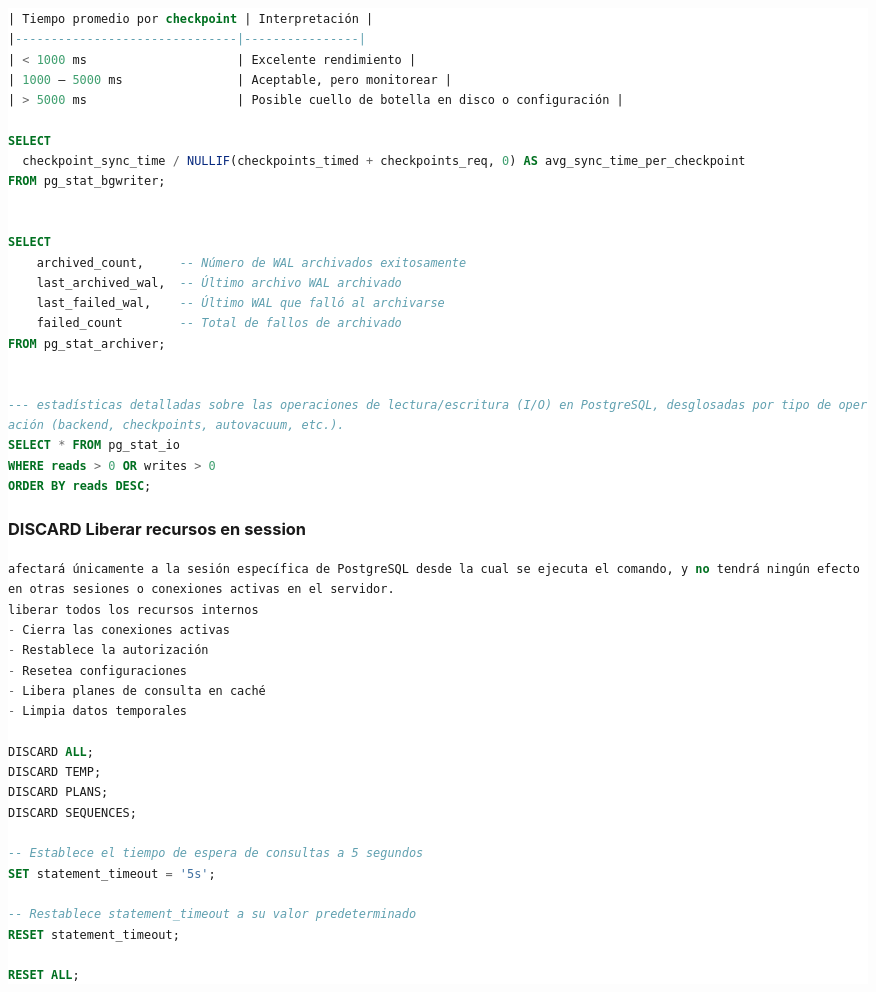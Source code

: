 ```sql
| Tiempo promedio por checkpoint | Interpretación |
|-------------------------------|----------------|
| < 1000 ms                     | Excelente rendimiento |
| 1000 – 5000 ms                | Aceptable, pero monitorear |
| > 5000 ms                     | Posible cuello de botella en disco o configuración |

SELECT
  checkpoint_sync_time / NULLIF(checkpoints_timed + checkpoints_req, 0) AS avg_sync_time_per_checkpoint
FROM pg_stat_bgwriter;


SELECT 
    archived_count,     -- Número de WAL archivados exitosamente
    last_archived_wal,  -- Último archivo WAL archivado
    last_failed_wal,    -- Último WAL que falló al archivarse
    failed_count        -- Total de fallos de archivado
FROM pg_stat_archiver;


--- estadísticas detalladas sobre las operaciones de lectura/escritura (I/O) en PostgreSQL, desglosadas por tipo de operación (backend, checkpoints, autovacuum, etc.).
SELECT * FROM pg_stat_io 
WHERE reads > 0 OR writes > 0 
ORDER BY reads DESC;

```

### DISCARD Liberar recursos en session
```sql
afectará únicamente a la sesión específica de PostgreSQL desde la cual se ejecuta el comando, y no tendrá ningún efecto en otras sesiones o conexiones activas en el servidor.
liberar todos los recursos internos
- Cierra las conexiones activas
- Restablece la autorización
- Resetea configuraciones
- Libera planes de consulta en caché
- Limpia datos temporales

DISCARD ALL;
DISCARD TEMP;
DISCARD PLANS;
DISCARD SEQUENCES;
 
-- Establece el tiempo de espera de consultas a 5 segundos
SET statement_timeout = '5s';

-- Restablece statement_timeout a su valor predeterminado
RESET statement_timeout;
 
RESET ALL;

```
